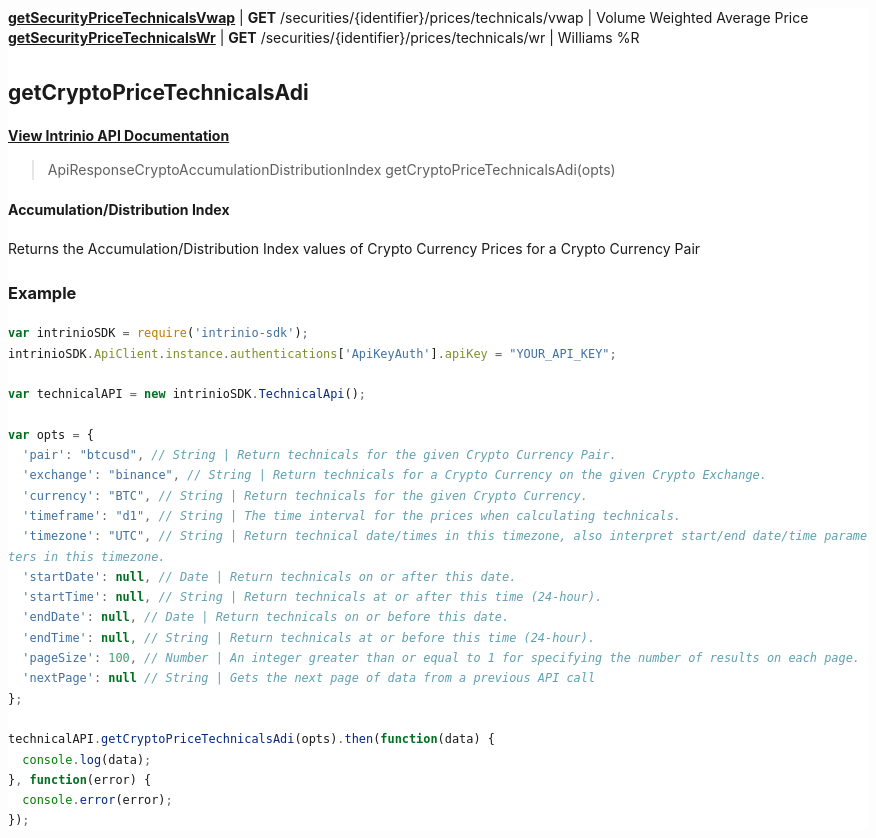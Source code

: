[**getSecurityPriceTechnicalsVwap**](TechnicalApi.md#getSecurityPriceTechnicalsVwap) | **GET** /securities/{identifier}/prices/technicals/vwap | Volume Weighted Average Price
[**getSecurityPriceTechnicalsWr**](TechnicalApi.md#getSecurityPriceTechnicalsWr) | **GET** /securities/{identifier}/prices/technicals/wr | Williams %R



[//]: # (START_OPERATION)

[//]: # (CLASS:TechnicalApi)

[//]: # (METHOD:getCryptoPriceTechnicalsAdi)

[//]: # (RETURN_TYPE:ApiResponseCryptoAccumulationDistributionIndex)

[//]: # (RETURN_TYPE_KIND:object)

[//]: # (RETURN_TYPE_DOC:ApiResponseCryptoAccumulationDistributionIndex.md)

[//]: # (OPERATION:getCryptoPriceTechnicalsAdi_v2)

[//]: # (ENDPOINT:/crypto/prices/technicals/adi)

[//]: # (DOCUMENT_LINK:TechnicalApi.md#getCryptoPriceTechnicalsAdi)

<a name="getCryptoPriceTechnicalsAdi"></a>
## **getCryptoPriceTechnicalsAdi**

[**View Intrinio API Documentation**](https://docs.intrinio.com/documentation/api_v2/getCryptoPriceTechnicalsAdi_v2)

[//]: # (START_OVERVIEW)

> ApiResponseCryptoAccumulationDistributionIndex getCryptoPriceTechnicalsAdi(opts)

#### Accumulation/Distribution Index


Returns the Accumulation/Distribution Index values of Crypto Currency Prices for a Crypto Currency Pair

[//]: # (END_OVERVIEW)

### Example

[//]: # (START_CODE_EXAMPLE)

```javascript
var intrinioSDK = require('intrinio-sdk');
intrinioSDK.ApiClient.instance.authentications['ApiKeyAuth'].apiKey = "YOUR_API_KEY";

var technicalAPI = new intrinioSDK.TechnicalApi();

var opts = { 
  'pair': "btcusd", // String | Return technicals for the given Crypto Currency Pair.
  'exchange': "binance", // String | Return technicals for a Crypto Currency on the given Crypto Exchange.
  'currency': "BTC", // String | Return technicals for the given Crypto Currency.
  'timeframe': "d1", // String | The time interval for the prices when calculating technicals.
  'timezone': "UTC", // String | Return technical date/times in this timezone, also interpret start/end date/time parameters in this timezone.
  'startDate': null, // Date | Return technicals on or after this date.
  'startTime': null, // String | Return technicals at or after this time (24-hour).
  'endDate': null, // Date | Return technicals on or before this date.
  'endTime': null, // String | Return technicals at or before this time (24-hour).
  'pageSize': 100, // Number | An integer greater than or equal to 1 for specifying the number of results on each page.
  'nextPage': null // String | Gets the next page of data from a previous API call
};

technicalAPI.getCryptoPriceTechnicalsAdi(opts).then(function(data) {
  console.log(data);
}, function(error) {
  console.error(error);
});
```


[//]: # (END_CODE_EXAMPLE)
[//]: # (START_PARAMETERS)
[//]: # (END_PARAMETERS)
[//]: # (END_OPERATION)
[//]: # (METHOD:getCryptoPriceTechnicalsAdtv)
[//]: # (RETURN_TYPE:ApiResponseCryptoAverageDailyTradingVolume)
[//]: # (RETURN_TYPE_DOC:ApiResponseCryptoAverageDailyTradingVolume.md)
[//]: # (OPERATION:getCryptoPriceTechnicalsAdtv_v2)
[//]: # (ENDPOINT:/crypto/prices/technicals/adtv)
[//]: # (DOCUMENT_LINK:TechnicalApi.md#getCryptoPriceTechnicalsAdtv)
[//]: # (END_CODE_EXAMPLE)
[//]: # (START_PARAMETERS)
[//]: # (END_PARAMETERS)
[//]: # (END_OPERATION)
[//]: # (METHOD:getCryptoPriceTechnicalsAdx)
[//]: # (RETURN_TYPE:ApiResponseCryptoAverageDirectionalIndex)
[//]: # (RETURN_TYPE_DOC:ApiResponseCryptoAverageDirectionalIndex.md)
[//]: # (OPERATION:getCryptoPriceTechnicalsAdx_v2)
[//]: # (ENDPOINT:/crypto/prices/technicals/adx)
[//]: # (DOCUMENT_LINK:TechnicalApi.md#getCryptoPriceTechnicalsAdx)
[//]: # (END_CODE_EXAMPLE)
[//]: # (START_PARAMETERS)
[//]: # (END_PARAMETERS)
[//]: # (END_OPERATION)
[//]: # (METHOD:getCryptoPriceTechnicalsAo)
[//]: # (RETURN_TYPE:ApiResponseCryptoAwesomeOscillator)
[//]: # (RETURN_TYPE_DOC:ApiResponseCryptoAwesomeOscillator.md)
[//]: # (OPERATION:getCryptoPriceTechnicalsAo_v2)
[//]: # (ENDPOINT:/crypto/prices/technicals/ao)
[//]: # (DOCUMENT_LINK:TechnicalApi.md#getCryptoPriceTechnicalsAo)
[//]: # (END_CODE_EXAMPLE)
[//]: # (START_PARAMETERS)
[//]: # (END_PARAMETERS)
[//]: # (END_OPERATION)
[//]: # (METHOD:getCryptoPriceTechnicalsAtr)
[//]: # (RETURN_TYPE:ApiResponseCryptoAverageTrueRange)
[//]: # (RETURN_TYPE_DOC:ApiResponseCryptoAverageTrueRange.md)
[//]: # (OPERATION:getCryptoPriceTechnicalsAtr_v2)
[//]: # (ENDPOINT:/crypto/prices/technicals/atr)
[//]: # (DOCUMENT_LINK:TechnicalApi.md#getCryptoPriceTechnicalsAtr)
[//]: # (END_CODE_EXAMPLE)
[//]: # (START_PARAMETERS)
[//]: # (END_PARAMETERS)
[//]: # (END_OPERATION)
[//]: # (METHOD:getCryptoPriceTechnicalsBb)
[//]: # (RETURN_TYPE:ApiResponseCryptoBollingerBands)
[//]: # (RETURN_TYPE_DOC:ApiResponseCryptoBollingerBands.md)
[//]: # (OPERATION:getCryptoPriceTechnicalsBb_v2)
[//]: # (ENDPOINT:/crypto/prices/technicals/bb)
[//]: # (DOCUMENT_LINK:TechnicalApi.md#getCryptoPriceTechnicalsBb)
[//]: # (END_CODE_EXAMPLE)
[//]: # (START_PARAMETERS)
[//]: # (END_PARAMETERS)
[//]: # (END_OPERATION)
[//]: # (METHOD:getCryptoPriceTechnicalsCci)
[//]: # (RETURN_TYPE:ApiResponseCryptoCommodityChannelIndex)
[//]: # (RETURN_TYPE_DOC:ApiResponseCryptoCommodityChannelIndex.md)
[//]: # (OPERATION:getCryptoPriceTechnicalsCci_v2)
[//]: # (ENDPOINT:/crypto/prices/technicals/cci)
[//]: # (DOCUMENT_LINK:TechnicalApi.md#getCryptoPriceTechnicalsCci)
[//]: # (END_CODE_EXAMPLE)
[//]: # (START_PARAMETERS)
[//]: # (END_PARAMETERS)
[//]: # (END_OPERATION)
[//]: # (METHOD:getCryptoPriceTechnicalsCmf)
[//]: # (RETURN_TYPE:ApiResponseCryptoChaikinMoneyFlow)
[//]: # (RETURN_TYPE_DOC:ApiResponseCryptoChaikinMoneyFlow.md)
[//]: # (OPERATION:getCryptoPriceTechnicalsCmf_v2)
[//]: # (ENDPOINT:/crypto/prices/technicals/cmf)
[//]: # (DOCUMENT_LINK:TechnicalApi.md#getCryptoPriceTechnicalsCmf)
[//]: # (END_CODE_EXAMPLE)
[//]: # (START_PARAMETERS)
[//]: # (END_PARAMETERS)
[//]: # (END_OPERATION)
[//]: # (METHOD:getCryptoPriceTechnicalsDc)
[//]: # (RETURN_TYPE:ApiResponseCryptoDonchianChannel)
[//]: # (RETURN_TYPE_DOC:ApiResponseCryptoDonchianChannel.md)
[//]: # (OPERATION:getCryptoPriceTechnicalsDc_v2)
[//]: # (ENDPOINT:/crypto/prices/technicals/dc)
[//]: # (DOCUMENT_LINK:TechnicalApi.md#getCryptoPriceTechnicalsDc)
[//]: # (END_CODE_EXAMPLE)
[//]: # (START_PARAMETERS)
[//]: # (END_PARAMETERS)
[//]: # (END_OPERATION)
[//]: # (METHOD:getCryptoPriceTechnicalsDpo)
[//]: # (RETURN_TYPE:ApiResponseCryptoDetrendedPriceOscillator)
[//]: # (RETURN_TYPE_DOC:ApiResponseCryptoDetrendedPriceOscillator.md)
[//]: # (OPERATION:getCryptoPriceTechnicalsDpo_v2)
[//]: # (ENDPOINT:/crypto/prices/technicals/dpo)
[//]: # (DOCUMENT_LINK:TechnicalApi.md#getCryptoPriceTechnicalsDpo)
[//]: # (END_CODE_EXAMPLE)
[//]: # (START_PARAMETERS)
[//]: # (END_PARAMETERS)
[//]: # (END_OPERATION)
[//]: # (METHOD:getCryptoPriceTechnicalsEom)
[//]: # (RETURN_TYPE:ApiResponseCryptoEaseOfMovement)
[//]: # (RETURN_TYPE_DOC:ApiResponseCryptoEaseOfMovement.md)
[//]: # (OPERATION:getCryptoPriceTechnicalsEom_v2)
[//]: # (ENDPOINT:/crypto/prices/technicals/eom)
[//]: # (DOCUMENT_LINK:TechnicalApi.md#getCryptoPriceTechnicalsEom)
[//]: # (END_CODE_EXAMPLE)
[//]: # (START_PARAMETERS)
[//]: # (END_PARAMETERS)
[//]: # (END_OPERATION)
[//]: # (METHOD:getCryptoPriceTechnicalsFi)
[//]: # (RETURN_TYPE:ApiResponseCryptoForceIndex)
[//]: # (RETURN_TYPE_DOC:ApiResponseCryptoForceIndex.md)
[//]: # (OPERATION:getCryptoPriceTechnicalsFi_v2)
[//]: # (ENDPOINT:/crypto/prices/technicals/fi)
[//]: # (DOCUMENT_LINK:TechnicalApi.md#getCryptoPriceTechnicalsFi)
[//]: # (END_CODE_EXAMPLE)
[//]: # (START_PARAMETERS)
[//]: # (END_PARAMETERS)
[//]: # (END_OPERATION)
[//]: # (METHOD:getCryptoPriceTechnicalsIchimoku)
[//]: # (RETURN_TYPE:ApiResponseCryptoIchimokuKinkoHyo)
[//]: # (RETURN_TYPE_DOC:ApiResponseCryptoIchimokuKinkoHyo.md)
[//]: # (OPERATION:getCryptoPriceTechnicalsIchimoku_v2)
[//]: # (ENDPOINT:/crypto/prices/technicals/ichimoku)
[//]: # (DOCUMENT_LINK:TechnicalApi.md#getCryptoPriceTechnicalsIchimoku)
[//]: # (END_CODE_EXAMPLE)
[//]: # (START_PARAMETERS)
[//]: # (END_PARAMETERS)
[//]: # (END_OPERATION)
[//]: # (METHOD:getCryptoPriceTechnicalsKc)
[//]: # (RETURN_TYPE:ApiResponseCryptoKeltnerChannel)
[//]: # (RETURN_TYPE_DOC:ApiResponseCryptoKeltnerChannel.md)
[//]: # (OPERATION:getCryptoPriceTechnicalsKc_v2)
[//]: # (ENDPOINT:/crypto/prices/technicals/kc)
[//]: # (DOCUMENT_LINK:TechnicalApi.md#getCryptoPriceTechnicalsKc)
[//]: # (END_CODE_EXAMPLE)
[//]: # (START_PARAMETERS)
[//]: # (END_PARAMETERS)
[//]: # (END_OPERATION)
[//]: # (METHOD:getCryptoPriceTechnicalsKst)
[//]: # (RETURN_TYPE:ApiResponseCryptoKnowSureThing)
[//]: # (RETURN_TYPE_DOC:ApiResponseCryptoKnowSureThing.md)
[//]: # (OPERATION:getCryptoPriceTechnicalsKst_v2)
[//]: # (ENDPOINT:/crypto/prices/technicals/kst)
[//]: # (DOCUMENT_LINK:TechnicalApi.md#getCryptoPriceTechnicalsKst)
[//]: # (END_CODE_EXAMPLE)
[//]: # (START_PARAMETERS)
[//]: # (END_PARAMETERS)
[//]: # (END_OPERATION)
[//]: # (METHOD:getCryptoPriceTechnicalsMacd)
[//]: # (RETURN_TYPE:ApiResponseCryptoMovingAverageConvergenceDivergence)
[//]: # (RETURN_TYPE_DOC:ApiResponseCryptoMovingAverageConvergenceDivergence.md)
[//]: # (OPERATION:getCryptoPriceTechnicalsMacd_v2)
[//]: # (ENDPOINT:/crypto/prices/technicals/macd)
[//]: # (DOCUMENT_LINK:TechnicalApi.md#getCryptoPriceTechnicalsMacd)
[//]: # (END_CODE_EXAMPLE)
[//]: # (START_PARAMETERS)
[//]: # (END_PARAMETERS)
[//]: # (END_OPERATION)
[//]: # (METHOD:getCryptoPriceTechnicalsMfi)
[//]: # (RETURN_TYPE:ApiResponseCryptoMoneyFlowIndex)
[//]: # (RETURN_TYPE_DOC:ApiResponseCryptoMoneyFlowIndex.md)
[//]: # (OPERATION:getCryptoPriceTechnicalsMfi_v2)
[//]: # (ENDPOINT:/crypto/prices/technicals/mfi)
[//]: # (DOCUMENT_LINK:TechnicalApi.md#getCryptoPriceTechnicalsMfi)
[//]: # (END_CODE_EXAMPLE)
[//]: # (START_PARAMETERS)
[//]: # (END_PARAMETERS)
[//]: # (END_OPERATION)
[//]: # (METHOD:getCryptoPriceTechnicalsMi)
[//]: # (RETURN_TYPE:ApiResponseCryptoMassIndex)
[//]: # (RETURN_TYPE_DOC:ApiResponseCryptoMassIndex.md)
[//]: # (OPERATION:getCryptoPriceTechnicalsMi_v2)
[//]: # (ENDPOINT:/crypto/prices/technicals/mi)
[//]: # (DOCUMENT_LINK:TechnicalApi.md#getCryptoPriceTechnicalsMi)
[//]: # (END_CODE_EXAMPLE)
[//]: # (START_PARAMETERS)
[//]: # (END_PARAMETERS)
[//]: # (END_OPERATION)
[//]: # (METHOD:getCryptoPriceTechnicalsNvi)
[//]: # (RETURN_TYPE:ApiResponseCryptoNegativeVolumeIndex)
[//]: # (RETURN_TYPE_DOC:ApiResponseCryptoNegativeVolumeIndex.md)
[//]: # (OPERATION:getCryptoPriceTechnicalsNvi_v2)
[//]: # (ENDPOINT:/crypto/prices/technicals/nvi)
[//]: # (DOCUMENT_LINK:TechnicalApi.md#getCryptoPriceTechnicalsNvi)
[//]: # (END_CODE_EXAMPLE)
[//]: # (START_PARAMETERS)
[//]: # (END_PARAMETERS)
[//]: # (END_OPERATION)
[//]: # (METHOD:getCryptoPriceTechnicalsObv)
[//]: # (RETURN_TYPE:ApiResponseCryptoOnBalanceVolume)
[//]: # (RETURN_TYPE_DOC:ApiResponseCryptoOnBalanceVolume.md)
[//]: # (OPERATION:getCryptoPriceTechnicalsObv_v2)
[//]: # (ENDPOINT:/crypto/prices/technicals/obv)
[//]: # (DOCUMENT_LINK:TechnicalApi.md#getCryptoPriceTechnicalsObv)
[//]: # (END_CODE_EXAMPLE)
[//]: # (START_PARAMETERS)
[//]: # (END_PARAMETERS)
[//]: # (END_OPERATION)
[//]: # (METHOD:getCryptoPriceTechnicalsObvMean)
[//]: # (RETURN_TYPE:ApiResponseCryptoOnBalanceVolumeMean)
[//]: # (RETURN_TYPE_DOC:ApiResponseCryptoOnBalanceVolumeMean.md)
[//]: # (OPERATION:getCryptoPriceTechnicalsObvMean_v2)
[//]: # (ENDPOINT:/crypto/prices/technicals/obv_mean)
[//]: # (DOCUMENT_LINK:TechnicalApi.md#getCryptoPriceTechnicalsObvMean)
[//]: # (END_CODE_EXAMPLE)
[//]: # (START_PARAMETERS)
[//]: # (END_PARAMETERS)
[//]: # (END_OPERATION)
[//]: # (METHOD:getCryptoPriceTechnicalsRsi)
[//]: # (RETURN_TYPE:ApiResponseCryptoRelativeStrengthIndex)
[//]: # (RETURN_TYPE_DOC:ApiResponseCryptoRelativeStrengthIndex.md)
[//]: # (OPERATION:getCryptoPriceTechnicalsRsi_v2)
[//]: # (ENDPOINT:/crypto/prices/technicals/rsi)
[//]: # (DOCUMENT_LINK:TechnicalApi.md#getCryptoPriceTechnicalsRsi)
[//]: # (END_CODE_EXAMPLE)
[//]: # (START_PARAMETERS)